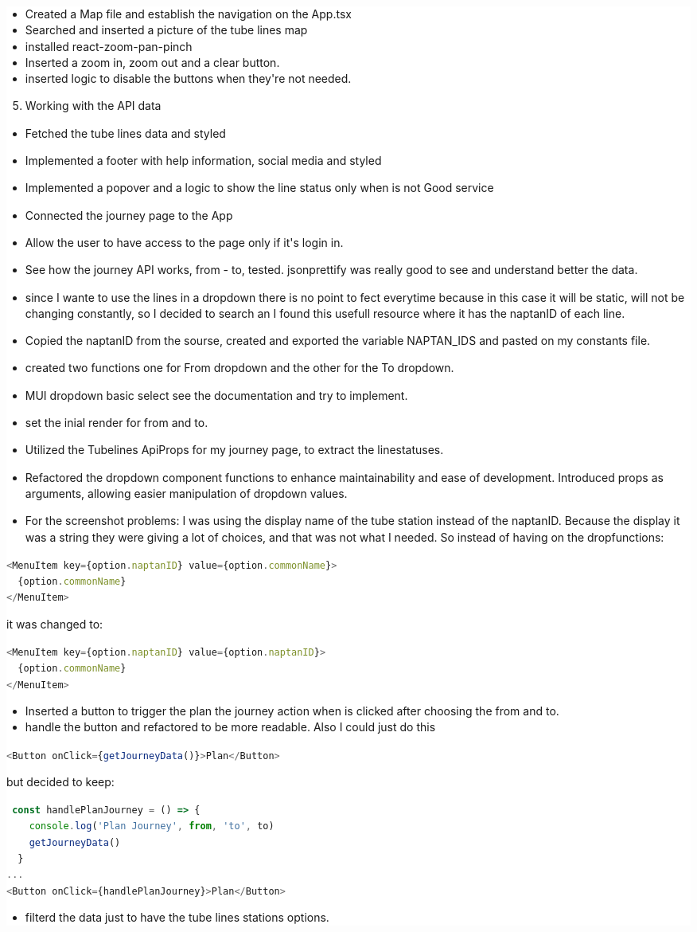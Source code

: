 
- Created a Map file and establish the navigation on the App.tsx
- Searched and inserted a picture of the tube lines map
- installed react-zoom-pan-pinch
- Inserted a zoom in, zoom out and a clear button.
- inserted logic to disable the buttons when they're not needed.

5. Working with the API data

- Fetched the tube lines data and styled

- Implemented a footer with help information, social media and styled

- Implemented a popover and a logic to show the line status only when is not Good service

- Connected the journey page to the App
- Allow the user to have access to the page only if it's login in.

- See how the journey API works, from - to, tested. jsonprettify was really good to see and understand better the data.
- since I wante to use the lines in a dropdown there is no point to fect everytime because in this case it will be static, will not be changing constantly, so I decided to search an I found this usefull resource where it has the naptanID of each line.
- Copied the naptanID from the sourse, created and exported the variable NAPTAN_IDS and pasted on my constants file.  
- created two functions one for From dropdown and the other for the To dropdown.
- MUI dropdown basic select see the documentation and try to implement.
- set the inial render for from and to.

- Utilized the Tubelines ApiProps for my journey page, to extract the linestatuses.
- Refactored the dropdown component functions to enhance maintainability and ease of development. Introduced props as arguments, allowing easier manipulation of dropdown values.

- For the screenshot problems:
I was using the display name of the tube station instead of the naptanID.
Because the display it was a string they were giving a lot of choices, and that was not what I needed.
So instead of having on the dropfunctions:
```Typescript
<MenuItem key={option.naptanID} value={option.commonName}>
  {option.commonName}
</MenuItem>

```
it was changed to:
```Typescript
<MenuItem key={option.naptanID} value={option.naptanID}>
  {option.commonName}
</MenuItem>

```
- Inserted a button to trigger the plan the journey action when is clicked after choosing the from and to.
- handle the button and refactored to be more readable.
Also I could just do this 
```Typescript
<Button onClick={getJourneyData()}>Plan</Button>
```
but decided to keep:
```Typescript
 const handlePlanJourney = () => {
    console.log('Plan Journey', from, 'to', to)
    getJourneyData()
  }
...
<Button onClick={handlePlanJourney}>Plan</Button>
```
- filterd the data just to have the tube lines stations options.
